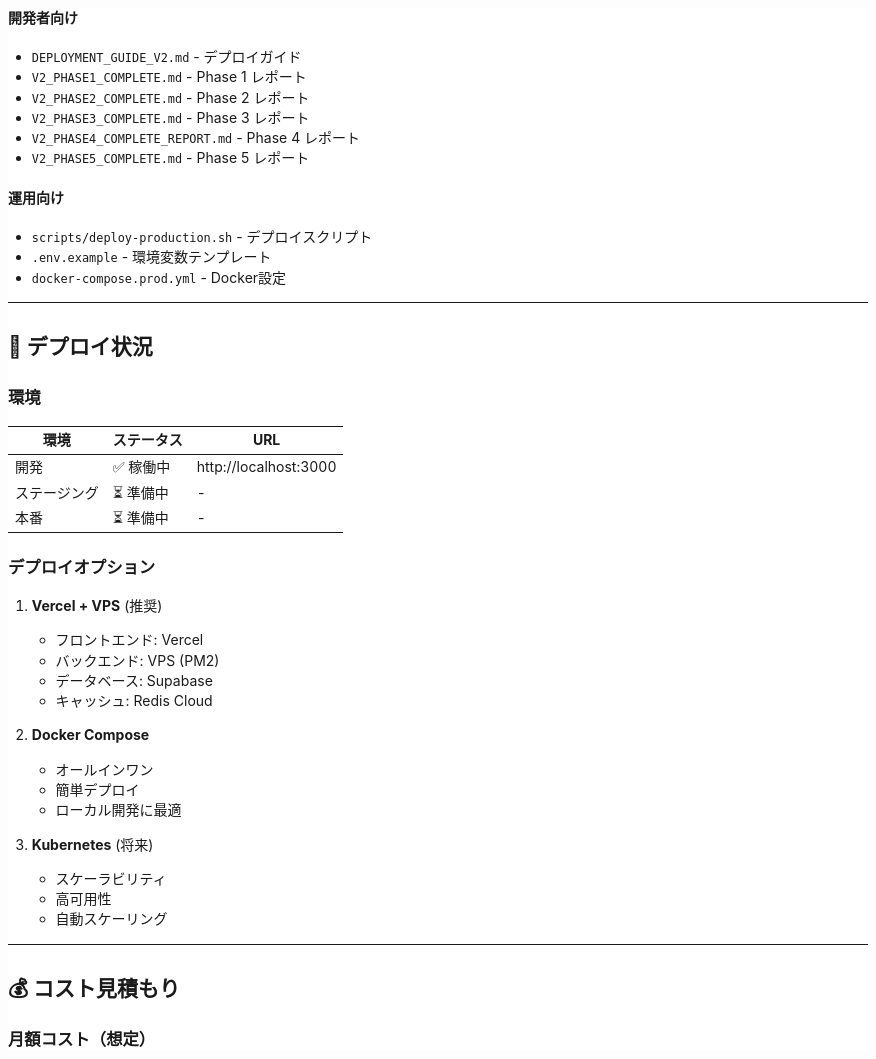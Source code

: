 #### 開発者向け
- `DEPLOYMENT_GUIDE_V2.md` - デプロイガイド
- `V2_PHASE1_COMPLETE.md` - Phase 1 レポート
- `V2_PHASE2_COMPLETE.md` - Phase 2 レポート
- `V2_PHASE3_COMPLETE.md` - Phase 3 レポート
- `V2_PHASE4_COMPLETE_REPORT.md` - Phase 4 レポート
- `V2_PHASE5_COMPLETE.md` - Phase 5 レポート

#### 運用向け
- `scripts/deploy-production.sh` - デプロイスクリプト
- `.env.example` - 環境変数テンプレート
- `docker-compose.prod.yml` - Docker設定

---

## 🚀 デプロイ状況

### 環境

| 環境 | ステータス | URL |
|------|----------|-----|
| 開発 | ✅ 稼働中 | http://localhost:3000 |
| ステージング | ⏳ 準備中 | - |
| 本番 | ⏳ 準備中 | - |

### デプロイオプション

1. **Vercel + VPS** (推奨)
   - フロントエンド: Vercel
   - バックエンド: VPS (PM2)
   - データベース: Supabase
   - キャッシュ: Redis Cloud

2. **Docker Compose**
   - オールインワン
   - 簡単デプロイ
   - ローカル開発に最適

3. **Kubernetes** (将来)
   - スケーラビリティ
   - 高可用性
   - 自動スケーリング

---

## 💰 コスト見積もり

### 月額コスト（想定）
